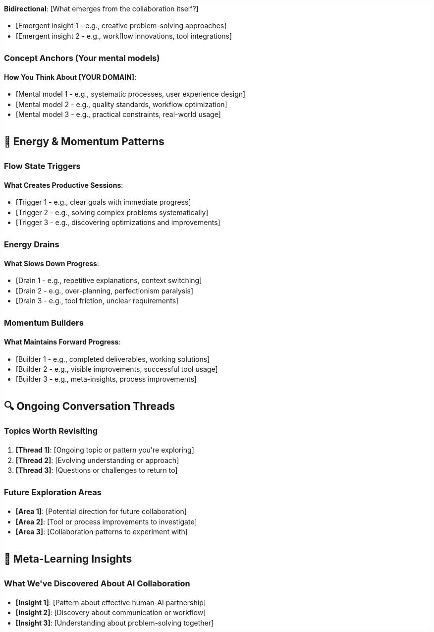 **Bidirectional**: [What emerges from the collaboration itself?]
- [Emergent insight 1 - e.g., creative problem-solving approaches]
- [Emergent insight 2 - e.g., workflow innovations, tool integrations]

### **Concept Anchors** (Your mental models)
**How You Think About [YOUR DOMAIN]**:
- [Mental model 1 - e.g., systematic processes, user experience design]
- [Mental model 2 - e.g., quality standards, workflow optimization]
- [Mental model 3 - e.g., practical constraints, real-world usage]

## 🔄 **Energy & Momentum Patterns**

### **Flow State Triggers**
**What Creates Productive Sessions**:
- [Trigger 1 - e.g., clear goals with immediate progress]
- [Trigger 2 - e.g., solving complex problems systematically]
- [Trigger 3 - e.g., discovering optimizations and improvements]

### **Energy Drains**
**What Slows Down Progress**:
- [Drain 1 - e.g., repetitive explanations, context switching]
- [Drain 2 - e.g., over-planning, perfectionism paralysis]
- [Drain 3 - e.g., tool friction, unclear requirements]

### **Momentum Builders**
**What Maintains Forward Progress**:
- [Builder 1 - e.g., completed deliverables, working solutions]
- [Builder 2 - e.g., visible improvements, successful tool usage]
- [Builder 3 - e.g., meta-insights, process improvements]

## 🔍 **Ongoing Conversation Threads**

### **Topics Worth Revisiting**
1. **[Thread 1]**: [Ongoing topic or pattern you're exploring]
2. **[Thread 2]**: [Evolving understanding or approach]
3. **[Thread 3]**: [Questions or challenges to return to]

### **Future Exploration Areas**
- **[Area 1]**: [Potential direction for future collaboration]
- **[Area 2]**: [Tool or process improvements to investigate]
- **[Area 3]**: [Collaboration patterns to experiment with]

## 🎯 **Meta-Learning Insights**

### **What We've Discovered About AI Collaboration**
- **[Insight 1]**: [Pattern about effective human-AI partnership]
- **[Insight 2]**: [Discovery about communication or workflow]
- **[Insight 3]**: [Understanding about problem-solving together]
